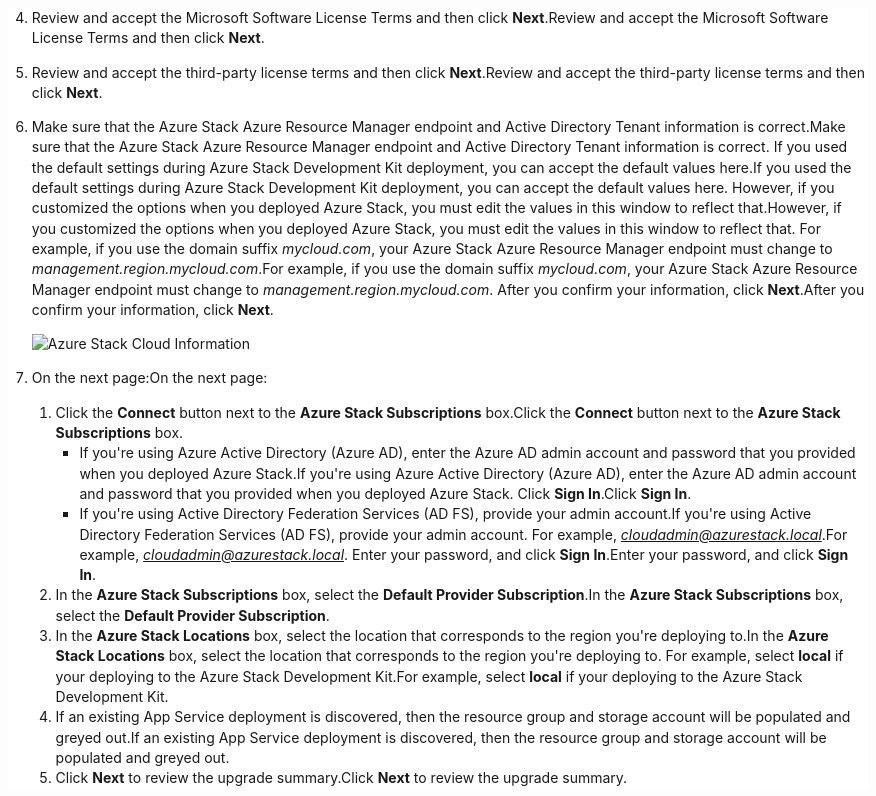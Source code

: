 4. <span data-ttu-id="84e65-137">Review and accept the Microsoft Software License Terms and then click **Next**.</span><span class="sxs-lookup"><span data-stu-id="84e65-137">Review and accept the Microsoft Software License Terms and then click **Next**.</span></span>

5. <span data-ttu-id="84e65-138">Review and accept the third-party license terms and then click **Next**.</span><span class="sxs-lookup"><span data-stu-id="84e65-138">Review and accept the third-party license terms and then click **Next**.</span></span>

6. <span data-ttu-id="84e65-139">Make sure that the Azure Stack Azure Resource Manager endpoint and Active Directory Tenant information is correct.</span><span class="sxs-lookup"><span data-stu-id="84e65-139">Make sure that the Azure Stack Azure Resource Manager endpoint and Active Directory Tenant information is correct.</span></span> <span data-ttu-id="84e65-140">If you used the default settings during Azure Stack Development Kit deployment, you can accept the default values here.</span><span class="sxs-lookup"><span data-stu-id="84e65-140">If you used the default settings during Azure Stack Development Kit deployment, you can accept the default values here.</span></span> <span data-ttu-id="84e65-141">However, if you customized the options when you deployed Azure Stack, you must edit the values in this window to reflect that.</span><span class="sxs-lookup"><span data-stu-id="84e65-141">However, if you customized the options when you deployed Azure Stack, you must edit the values in this window to reflect that.</span></span> <span data-ttu-id="84e65-142">For example, if you use the domain suffix *mycloud.com*, your Azure Stack Azure Resource Manager endpoint must change to *management.region.mycloud.com*.</span><span class="sxs-lookup"><span data-stu-id="84e65-142">For example, if you use the domain suffix *mycloud.com*, your Azure Stack Azure Resource Manager endpoint must change to *management.region.mycloud.com*.</span></span> <span data-ttu-id="84e65-143">After you confirm your information, click **Next**.</span><span class="sxs-lookup"><span data-stu-id="84e65-143">After you confirm your information, click **Next**.</span></span>

    ![Azure Stack Cloud Information][3]

7. <span data-ttu-id="84e65-145">On the next page:</span><span class="sxs-lookup"><span data-stu-id="84e65-145">On the next page:</span></span>

   1. <span data-ttu-id="84e65-146">Click the **Connect** button next to the **Azure Stack Subscriptions** box.</span><span class="sxs-lookup"><span data-stu-id="84e65-146">Click the **Connect** button next to the **Azure Stack Subscriptions** box.</span></span>
        * <span data-ttu-id="84e65-147">If you're using Azure Active Directory (Azure AD), enter the Azure AD admin account and password that you provided when you deployed Azure Stack.</span><span class="sxs-lookup"><span data-stu-id="84e65-147">If you're using Azure Active Directory (Azure AD), enter the Azure AD admin account and password that you provided when you deployed Azure Stack.</span></span> <span data-ttu-id="84e65-148">Click  **Sign In**.</span><span class="sxs-lookup"><span data-stu-id="84e65-148">Click  **Sign In**.</span></span>
        * <span data-ttu-id="84e65-149">If you're using Active Directory Federation Services (AD FS), provide your admin account.</span><span class="sxs-lookup"><span data-stu-id="84e65-149">If you're using Active Directory Federation Services (AD FS), provide your admin account.</span></span> <span data-ttu-id="84e65-150">For example, *cloudadmin@azurestack.local*.</span><span class="sxs-lookup"><span data-stu-id="84e65-150">For example, *cloudadmin@azurestack.local*.</span></span> <span data-ttu-id="84e65-151">Enter your password, and click **Sign In**.</span><span class="sxs-lookup"><span data-stu-id="84e65-151">Enter your password, and click **Sign In**.</span></span>
   2. <span data-ttu-id="84e65-152">In the **Azure Stack Subscriptions** box, select the **Default Provider Subscription**.</span><span class="sxs-lookup"><span data-stu-id="84e65-152">In the **Azure Stack Subscriptions** box, select the **Default Provider Subscription**.</span></span>
   3. <span data-ttu-id="84e65-153">In the **Azure Stack Locations** box, select the location that corresponds to the region you're deploying to.</span><span class="sxs-lookup"><span data-stu-id="84e65-153">In the **Azure Stack Locations** box, select the location that corresponds to the region you're deploying to.</span></span> <span data-ttu-id="84e65-154">For example, select **local** if your deploying to the Azure Stack Development Kit.</span><span class="sxs-lookup"><span data-stu-id="84e65-154">For example, select **local** if your deploying to the Azure Stack Development Kit.</span></span>
   4. <span data-ttu-id="84e65-155">If an existing App Service deployment is discovered, then the resource group and storage account will be populated and greyed out.</span><span class="sxs-lookup"><span data-stu-id="84e65-155">If an existing App Service deployment is discovered, then the resource group and storage account will be populated and greyed out.</span></span>
   5. <span data-ttu-id="84e65-156">Click **Next** to review the upgrade summary.</span><span class="sxs-lookup"><span data-stu-id="84e65-156">Click **Next** to review the upgrade summary.</span></span>


[1]: ./media/azure-stack-app-service-update-offline/app-service-exe.png
[2]: ./media/azure-stack-app-service-update-offline/app-service-exe-advanced.png
[3]: ./media/azure-stack-app-service-update-offline/app-service-azure-resource-manager-endpoints.png
[4]: ./media/azure-stack-app-service-update-offline/app-service-installation-detected.png
[5]: ./media/azure-stack-app-service-update-offline/app-service-upgrade-summary.png
[6]: ./media/azure-stack-app-service-update-offline/app-service-upgrade-complete.png